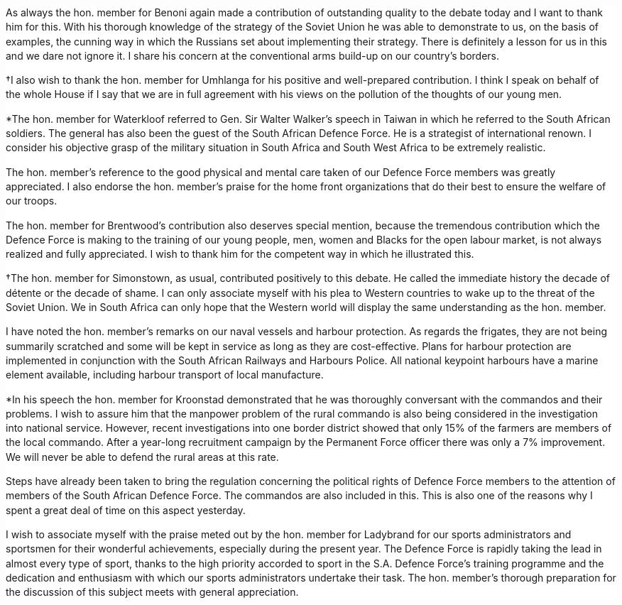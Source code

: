 <p>As always the hon. member for Benoni again made a contribution of outstanding quality to the debate today and I want to thank him for this. With his thorough knowledge of the strategy of the Soviet Union he was able to demonstrate to us, on the basis of examples, the cunning way in which the Russians set about implementing their strategy. There is definitely a lesson for us in this and we dare not ignore it. I share his concern at the conventional arms build-up on our country&#x2019;s borders.</p>

<p>&#x2020;I also wish to thank the hon. member for Umhlanga for his positive and well-prepared contribution. I think I speak on behalf of the whole House if I say that we are in full agreement with his views on the pollution of the thoughts of our young men.</p>

<p>*The hon. member for Waterkloof referred to Gen. Sir Walter Walker&#x2019;s speech in Taiwan in which he referred to the South African soldiers. The general has also been the guest of the South African Defence Force. He is a strategist of international renown. I consider his objective grasp of the military situation in South Africa and South West Africa to be extremely realistic.</p>

<p>The hon. member&#x2019;s reference to the good physical and mental care taken of our Defence Force members was greatly appreciated. I also endorse the hon. member&#x2019;s <span class="col_4837-4838" refersTo="page_0937"/>praise for the home front organizations that do their best to ensure the welfare of our troops.</p>

<p>The hon. member for Brentwood&#x2019;s contribution also deserves special mention, because the tremendous contribution which the Defence Force is making to the training of our young people, men, women and Blacks for the open labour market, is not always realized and fully appreciated. I wish to thank him for the competent way in which he illustrated this.</p>

<p>&#x2020;The hon. member for Simonstown, as usual, contributed positively to this debate. He called the immediate history the decade of d&#x00E9;tente or the decade of shame. I can only associate myself with his plea to Western countries to wake up to the threat of the Soviet Union. We in South Africa can only hope that the Western world will display the same understanding as the hon. member.</p>

<p>I have noted the hon. member&#x2019;s remarks on our naval vessels and harbour protection. As regards the frigates, they are not being summarily scratched and some will be kept in service as long as they are cost-effective. Plans for harbour protection are implemented in conjunction with the South African Railways and Harbours Police. All national keypoint harbours have a marine element available, including harbour transport of local manufacture.</p>

<p>*In his speech the hon. member for Kroonstad demonstrated that he was thoroughly conversant with the commandos and their problems. I wish to assure him that the manpower problem of the rural commando is also being considered in the investigation into national service. However, recent investigations into one border district showed that only 15% of the farmers are members of the local commando. After a year-long recruitment campaign by the Permanent Force officer there was only a 7% improvement. We will never be able to defend the rural areas at this rate.</p>

<p>Steps have already been taken to bring the regulation concerning the political rights of Defence Force members to the attention of members of the South African Defence Force. The commandos are also included in this. This is also one of the reasons why I spent a great deal of time on this aspect yesterday.</p>

<p>I wish to associate myself with the praise meted out by the hon. member for Ladybrand for our sports administrators and sportsmen for their wonderful achievements, especially during the present year. The Defence Force is rapidly taking the lead in almost every type of sport, thanks to the high priority accorded to sport in the S.A. Defence Force&#x2019;s training programme and the dedication and enthusiasm with which our sports administrators undertake their task. The hon. member&#x2019;s thorough preparation for the discussion of this subject meets with general appreciation.</p>
